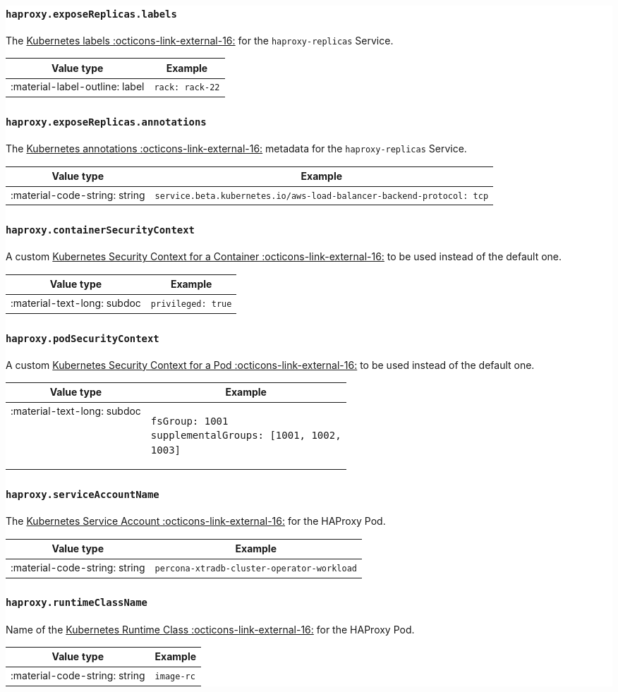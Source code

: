 ### `haproxy.exposeReplicas.labels`

The [Kubernetes labels :octicons-link-external-16:](https://kubernetes.io/docs/concepts/overview/working-with-objects/labels/) for the `haproxy-replicas` Service.

| Value type  | Example    |
| ----------- | ---------- |
| :material-label-outline: label     | `rack: rack-22` |

### `haproxy.exposeReplicas.annotations`

The [Kubernetes annotations :octicons-link-external-16:](https://kubernetes.io/docs/concepts/overview/working-with-objects/annotations/) metadata for the `haproxy-replicas` Service.

| Value type  | Example    |
| ----------- | ---------- |
| :material-code-string: string     | `service.beta.kubernetes.io/aws-load-balancer-backend-protocol: tcp` |

### `haproxy.containerSecurityContext`

A custom [Kubernetes Security Context for a Container :octicons-link-external-16:](https://kubernetes.io/docs/tasks/configure-pod-container/security-context/) to be used instead of the default one.

| Value type  | Example    |
| ----------- | ---------- |
| :material-text-long: subdoc     | `privileged: true` |

### `haproxy.podSecurityContext`

A custom [Kubernetes Security Context for a Pod :octicons-link-external-16:](https://kubernetes.io/docs/tasks/configure-pod-container/security-context/) to be used instead of the default one.

| Value type  | Example    |
| ----------- | ---------- |
| :material-text-long: subdoc     | <pre>fsGroup: 1001<br>supplementalGroups: [1001, 1002, 1003]</pre> |

### `haproxy.serviceAccountName`

The [Kubernetes Service Account :octicons-link-external-16:](https://kubernetes.io/docs/tasks/configure-pod-container/configure-service-account/) for the HAProxy Pod.

| Value type  | Example    |
| ----------- | ---------- |
| :material-code-string: string     | `percona-xtradb-cluster-operator-workload` |

### `haproxy.runtimeClassName`

Name of the [Kubernetes Runtime Class :octicons-link-external-16:](https://kubernetes.io/docs/concepts/containers/runtime-class/) for the HAProxy Pod.

| Value type  | Example    |
| ----------- | ---------- |
| :material-code-string: string     | `image-rc` |
